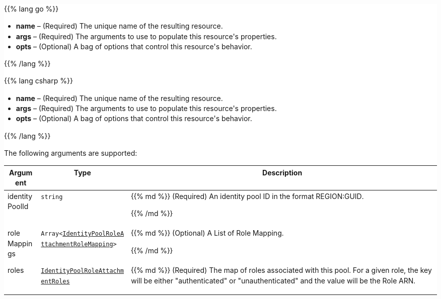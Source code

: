{{% lang go %}}
<ul class="pl-10">
    <li><strong>name</strong> &ndash; (Required) The unique name of the resulting resource.</li>
    <li><strong>args</strong> &ndash; (Required) The arguments to use to populate this resource's properties.</li>
    <li><strong>opts</strong> &ndash; (Optional) A bag of options that control this resource's behavior.</li>
</ul>
{{% /lang %}}

{{% lang csharp %}}
<ul class="pl-10">
    <li><strong>name</strong> &ndash; (Required) The unique name of the resulting resource.</li>
    <li><strong>args</strong> &ndash; (Required) The arguments to use to populate this resource's properties.</li>
    <li><strong>opts</strong> &ndash; (Optional) A bag of options that control this resource's behavior.</li>
</ul>
{{% /lang %}}

The following arguments are supported:

<table class="ml-6">
    <thead>
        <tr>
            <th>Argument</th>
            <th>Type</th>
            <th>Description</th>
        </tr>
    </thead>
    <tbody>
        <tr>
            <td class="align-top">identity<wbr>Pool<wbr>Id</td>
            <td class="align-top"><code>string</code></td>
            <td class="align-top">{{% md %}}
(Required) An identity pool ID in the format REGION:GUID.

{{% /md %}}</td>
        </tr>
        <tr>
            <td class="align-top">role<wbr>Mappings</td>
            <td class="align-top"><code>Array&lt;<wbr><a href="#identitypoolroleattachmentrolemapping">Identity<wbr>Pool<wbr>Role<wbr>Attachment<wbr>Role<wbr>Mapping</a><wbr>&gt;</code></td>
            <td class="align-top">{{% md %}}
(Optional) A List of Role Mapping.

{{% /md %}}</td>
        </tr>
        <tr>
            <td class="align-top">roles</td>
            <td class="align-top"><code><a href="#identitypoolroleattachmentroles">Identity<wbr>Pool<wbr>Role<wbr>Attachment<wbr>Roles</a></code></td>
            <td class="align-top">{{% md %}}
(Required) The map of roles associated with this pool. For a given role, the key will be either "authenticated" or "unauthenticated" and the value will be the Role ARN.
